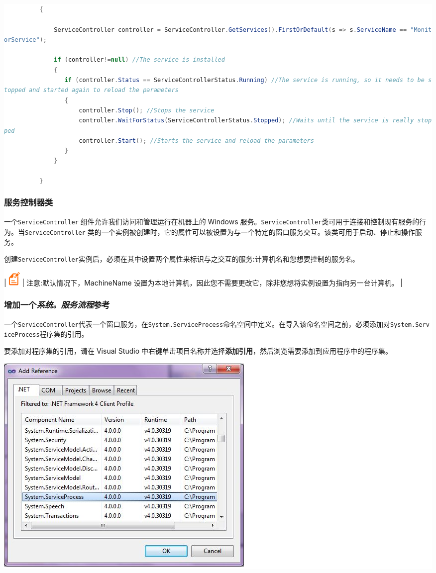 ```cs
          {

              ServiceController controller = ServiceController.GetServices().FirstOrDefault(s => s.ServiceName == "MonitorService");

              if (controller!=null) //The service is installed
              {
                 if (controller.Status == ServiceControllerStatus.Running) //The service is running, so it needs to be stopped and started again to reload the parameters
                 {
                     controller.Stop(); //Stops the service
                     controller.WaitForStatus(ServiceControllerStatus.Stopped); //Waits until the service is really stopped
                     controller.Start(); //Starts the service and reload the parameters
                 }
              }

          }

```

### 服务控制器类

一个`ServiceController` 组件允许我们访问和管理运行在机器上的 Windows 服务。`ServiceController`类可用于连接和控制现有服务的行为。当`ServiceController` 类的一个实例被创建时，它的属性可以被设置为与一个特定的窗口服务交互。该类可用于启动、停止和操作服务。

创建`ServiceController`实例后，必须在其中设置两个属性来标识与之交互的服务:计算机名和您想要控制的服务名。

| ![](img/note.png) | 注意:默认情况下，MachineName 设置为本地计算机，因此您不需要更改它，除非您想将实例设置为指向另一台计算机。 |

### 增加一个*系统。服务流程*参考

一个`ServiceController`代表一个窗口服务，在`System.ServiceProcess`命名空间中定义。在导入该命名空间之前，必须添加对`System.ServiceProcess`程序集的引用。

要添加对程序集的引用，请在 Visual Studio 中右键单击项目名称并选择**添加引用**，然后浏览需要添加到应用程序中的程序集。

**![ServiceControllerImg1.jpg](img/image019.jpg)**
